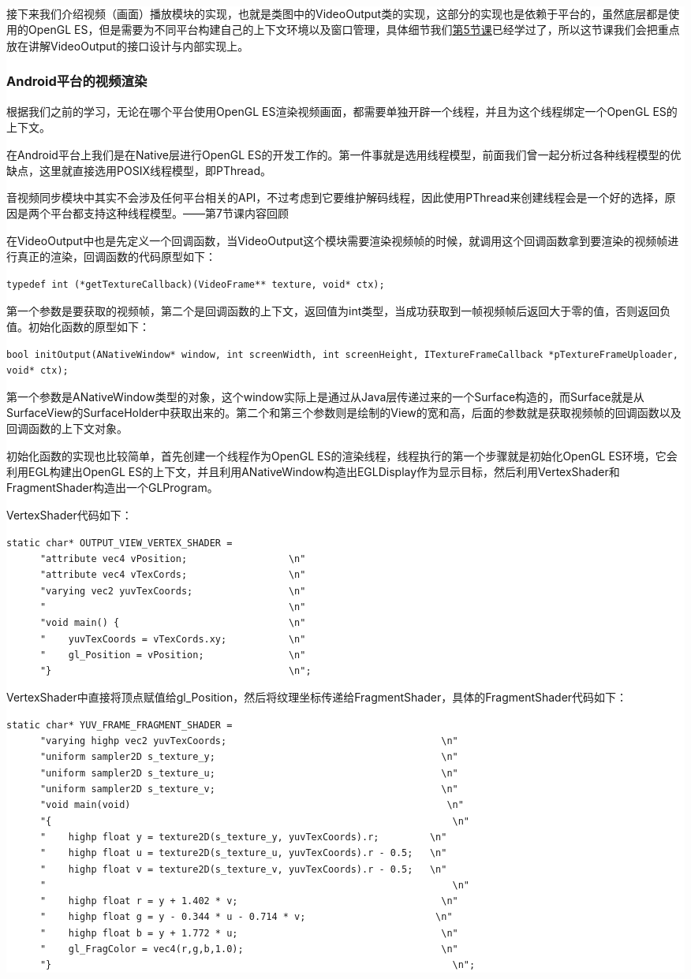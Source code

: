 接下来我们介绍视频（画面）播放模块的实现，也就是类图中的VideoOutput类的实现，这部分的实现也是依赖于平台的，虽然底层都是使用的OpenGL ES，但是需要为不同平台构建自己的上下文环境以及窗口管理，具体细节我们[第5节课](https://time.geekbang.org/column/article/546501)已经学过了，所以这节课我们会把重点放在讲解VideoOutput的接口设计与内部实现上。

### Android平台的视频渲染

根据我们之前的学习，无论在哪个平台使用OpenGL ES渲染视频画面，都需要单独开辟一个线程，并且为这个线程绑定一个OpenGL ES的上下文。

在Android平台上我们是在Native层进行OpenGL ES的开发工作的。第一件事就是选用线程模型，前面我们曾一起分析过各种线程模型的优缺点，这里就直接选用POSIX线程模型，即PThread。

音视频同步模块中其实不会涉及任何平台相关的API，不过考虑到它要维护解码线程，因此使用PThread来创建线程会是一个好的选择，原因是两个平台都支持这种线程模型。——第7节课内容回顾

在VideoOutput中也是先定义一个回调函数，当VideoOutput这个模块需要渲染视频帧的时候，就调用这个回调函数拿到要渲染的视频帧进行真正的渲染，回调函数的代码原型如下：

```plain
typedef int (*getTextureCallback)(VideoFrame** texture, void* ctx);
```

第一个参数是要获取的视频帧，第二个是回调函数的上下文，返回值为int类型，当成功获取到一帧视频帧后返回大于零的值，否则返回负值。初始化函数的原型如下：

```plain
bool initOutput(ANativeWindow* window, int screenWidth, int screenHeight, ITextureFrameCallback *pTextureFrameUploader,  void* ctx);
```

第一个参数是ANativeWindow类型的对象，这个window实际上是通过从Java层传递过来的一个Surface构造的，而Surface就是从SurfaceView的SurfaceHolder中获取出来的。第二个和第三个参数则是绘制的View的宽和高，后面的参数就是获取视频帧的回调函数以及回调函数的上下文对象。

初始化函数的实现也比较简单，首先创建一个线程作为OpenGL ES的渲染线程，线程执行的第一个步骤就是初始化OpenGL ES环境，它会利用EGL构建出OpenGL ES的上下文，并且利用ANativeWindow构造出EGLDisplay作为显示目标，然后利用VertexShader和FragmentShader构造出一个GLProgram。

VertexShader代码如下：

```plain
static char* OUTPUT_VIEW_VERTEX_SHADER =
      "attribute vec4 vPosition;                  \n"
      "attribute vec4 vTexCords;                  \n"
      "varying vec2 yuvTexCoords;                 \n"
      "                                           \n"
      "void main() {                              \n"
      "    yuvTexCoords = vTexCords.xy;           \n"
      "    gl_Position = vPosition;               \n"
      "}                                          \n";
```

VertexShader中直接将顶点赋值给gl\_Position，然后将纹理坐标传递给FragmentShader，具体的FragmentShader代码如下：

```plain
static char* YUV_FRAME_FRAGMENT_SHADER =
      "varying highp vec2 yuvTexCoords;                                      \n"
      "uniform sampler2D s_texture_y;                                        \n"
      "uniform sampler2D s_texture_u;                                        \n"
      "uniform sampler2D s_texture_v;                                        \n"
      "void main(void)                                                        \n"
      "{                                                                       \n"
      "    highp float y = texture2D(s_texture_y, yuvTexCoords).r;         \n"
      "    highp float u = texture2D(s_texture_u, yuvTexCoords).r - 0.5;   \n"
      "    highp float v = texture2D(s_texture_v, yuvTexCoords).r - 0.5;   \n"
      "                                                                        \n"
      "    highp float r = y + 1.402 * v;                                    \n"
      "    highp float g = y - 0.344 * u - 0.714 * v;                       \n"
      "    highp float b = y + 1.772 * u;                                    \n"
      "    gl_FragColor = vec4(r,g,b,1.0);                                   \n"
      "}                                                                       \n";
```
